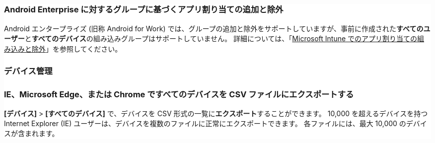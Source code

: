### <a name="including-and-excluding-app-assignment-based-on-groups-for-android-enterprise----1813081---"></a>Android Enterprise に対するグループに基づくアプリ割り当ての追加と除外 

Android エンタープライズ (旧称 Android for Work) では、グループの追加と除外をサポートしていますが、事前に作成された**すべてのユーザー**と**すべてのデバイス**の組み込みグループはサポートしていません。 詳細については、「[Microsoft Intune でのアプリ割り当ての組み込みと除外](apps-inc-exl-assignments.md)」を参照してください。


### <a name="device-management"></a>デバイス管理

### <a name="export-all-devices-into-csv-files-in-ie-microsoft-edge-or-chrome----2258071---"></a>IE、Microsoft Edge、または Chrome ですべてのデバイスを CSV ファイルにエクスポートする 
**[デバイス]** > **[すべてのデバイス]** で、デバイスを CSV 形式の一覧に**エクスポート**することができます。 10,000 を超えるデバイスを持つ Internet Explorer (IE) ユーザーは、デバイスを複数のファイルに正常にエクスポートできます。 各ファイルには、最大 10,000 のデバイスが含まれます。

